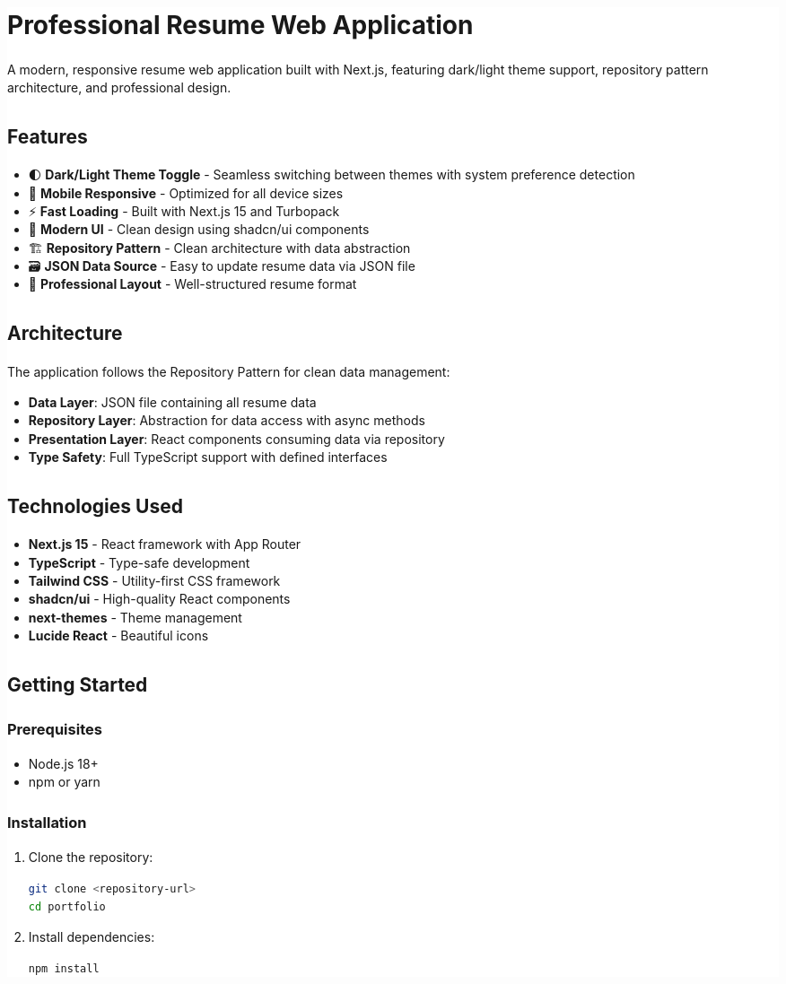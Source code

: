 # Professional Resume Web Application

A modern, responsive resume web application built with Next.js, featuring dark/light theme support, repository pattern architecture, and professional design.

## Features

- 🌓 **Dark/Light Theme Toggle** - Seamless switching between themes with system preference detection
- 📱 **Mobile Responsive** - Optimized for all device sizes
- ⚡ **Fast Loading** - Built with Next.js 15 and Turbopack
- 🎨 **Modern UI** - Clean design using shadcn/ui components
- 🏗️ **Repository Pattern** - Clean architecture with data abstraction
- 🗃️ **JSON Data Source** - Easy to update resume data via JSON file
- 📄 **Professional Layout** - Well-structured resume format

## Architecture

The application follows the Repository Pattern for clean data management:

- **Data Layer**: JSON file containing all resume data
- **Repository Layer**: Abstraction for data access with async methods
- **Presentation Layer**: React components consuming data via repository
- **Type Safety**: Full TypeScript support with defined interfaces

## Technologies Used

- **Next.js 15** - React framework with App Router
- **TypeScript** - Type-safe development
- **Tailwind CSS** - Utility-first CSS framework
- **shadcn/ui** - High-quality React components
- **next-themes** - Theme management
- **Lucide React** - Beautiful icons

## Getting Started

### Prerequisites

- Node.js 18+ 
- npm or yarn

### Installation

1. Clone the repository:
   ```bash
   git clone <repository-url>
   cd portfolio
   ```

2. Install dependencies:
   ```bash
   npm install
   ```

